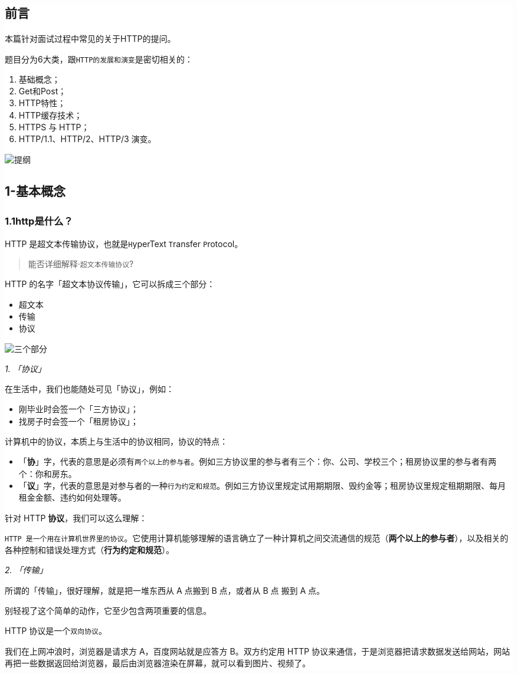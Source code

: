 ## 前言

本篇针对面试过程中常见的关于HTTP的提问。

题目分为6大类，跟`HTTP的发展和演变`是密切相关的：

1. 基础概念；
2. Get和Post；
3. HTTP特性；
4. HTTP缓存技术；
5. HTTPS 与 HTTP；
6. HTTP/1.1、HTTP/2、HTTP/3 演变。

![提纲](\imgs\http篇前言.png)

## 1-基本概念

### 1.1http是什么？

HTTP 是超文本传输协议，也就是`H`yperText `T`ransfer `P`rotocol。

> 能否详细解释·`超文本传输协议`?

HTTP 的名字「超文本协议传输」，它可以拆成三个部分：

- 超文本
- 传输
- 协议

![三个部分](\imgs\3-HTTP三部分.png)

*1. 「协议」*

在生活中，我们也能随处可见「协议」，例如：

- 刚毕业时会签一个「三方协议」；
- 找房子时会签一个「租房协议」；

计算机中的协议，本质上与生活中的协议相同，协议的特点：

- 「**协**」字，代表的意思是必须有`两个以上的参与者`。例如三方协议里的参与者有三个：你、公司、学校三个；租房协议里的参与者有两个：你和房东。
- 「**议**」字，代表的意思是对参与者的一种`行为约定和规范`。例如三方协议里规定试用期期限、毁约金等；租房协议里规定租期期限、每月租金金额、违约如何处理等。

针对 HTTP **协议**，我们可以这么理解：

`HTTP 是一个用在计算机世界里的协议`。它使用计算机能够理解的语言确立了一种计算机之间交流通信的规范（**两个以上的参与者**），以及相关的各种控制和错误处理方式（**行为约定和规范**）。

*2. 「传输」*

所谓的「传输」，很好理解，就是把一堆东西从 A 点搬到 B 点，或者从 B 点 搬到 A 点。

别轻视了这个简单的动作，它至少包含两项重要的信息。

HTTP 协议是一个`双向协议`。

我们在上网冲浪时，浏览器是请求方 A，百度网站就是应答方 B。双方约定用 HTTP 协议来通信，于是浏览器把请求数据发送给网站，网站再把一些数据返回给浏览器，最后由浏览器渲染在屏幕，就可以看到图片、视频了。
